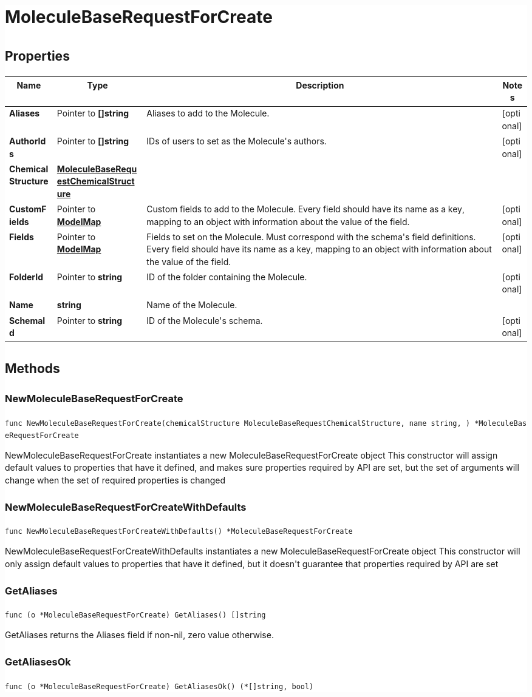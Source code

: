 # MoleculeBaseRequestForCreate

## Properties

Name | Type | Description | Notes
------------ | ------------- | ------------- | -------------
**Aliases** | Pointer to **[]string** | Aliases to add to the Molecule. | [optional] 
**AuthorIds** | Pointer to **[]string** | IDs of users to set as the Molecule&#39;s authors. | [optional] 
**ChemicalStructure** | [**MoleculeBaseRequestChemicalStructure**](MoleculeBaseRequestChemicalStructure.md) |  | 
**CustomFields** | Pointer to [**ModelMap**](map.md) | Custom fields to add to the Molecule. Every field should have its name as a key, mapping to an object with information about the value of the field.  | [optional] 
**Fields** | Pointer to [**ModelMap**](map.md) | Fields to set on the Molecule. Must correspond with the schema&#39;s field definitions. Every field should have its name as a key, mapping to an object with information about the value of the field.  | [optional] 
**FolderId** | Pointer to **string** | ID of the folder containing the Molecule.  | [optional] 
**Name** | **string** | Name of the Molecule.  | 
**SchemaId** | Pointer to **string** | ID of the Molecule&#39;s schema.  | [optional] 

## Methods

### NewMoleculeBaseRequestForCreate

`func NewMoleculeBaseRequestForCreate(chemicalStructure MoleculeBaseRequestChemicalStructure, name string, ) *MoleculeBaseRequestForCreate`

NewMoleculeBaseRequestForCreate instantiates a new MoleculeBaseRequestForCreate object
This constructor will assign default values to properties that have it defined,
and makes sure properties required by API are set, but the set of arguments
will change when the set of required properties is changed

### NewMoleculeBaseRequestForCreateWithDefaults

`func NewMoleculeBaseRequestForCreateWithDefaults() *MoleculeBaseRequestForCreate`

NewMoleculeBaseRequestForCreateWithDefaults instantiates a new MoleculeBaseRequestForCreate object
This constructor will only assign default values to properties that have it defined,
but it doesn't guarantee that properties required by API are set

### GetAliases

`func (o *MoleculeBaseRequestForCreate) GetAliases() []string`

GetAliases returns the Aliases field if non-nil, zero value otherwise.

### GetAliasesOk

`func (o *MoleculeBaseRequestForCreate) GetAliasesOk() (*[]string, bool)`
